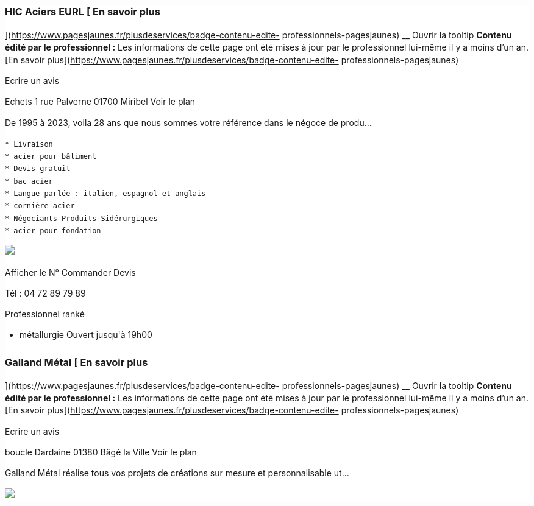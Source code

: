 ### [HIC Aciers EURL ](/pros/08565883) [ En savoir plus
](https://www.pagesjaunes.fr/plusdeservices/badge-contenu-edite-
professionnels-pagesjaunes) __ Ouvrir la tooltip **Contenu édité par le
professionnel :** Les informations de cette page ont été mises à jour par le
professionnel lui-même il y a moins d’un an.  [En savoir
plus](https://www.pagesjaunes.fr/plusdeservices/badge-contenu-edite-
professionnels-pagesjaunes)

Ecrire un avis

Echets 1 rue Palverne 01700 Miribel Voir le plan

De 1995 à 2023, voila 28 ans que nous sommes votre référence dans le négoce de
produ…

    * Livraison
    * acier pour bâtiment
    * Devis gratuit
    * bac acier
    * Langue parlée : italien, espagnol et anglais
    * cornière acier
    * Négociants Produits Sidérurgiques
    * acier pour fondation

[
![](https://www.pagesjaunes.fr/media/agc/crop/250x250/45/fc/8f/00/00/29/60/c4/8e/b2/5fe345fc8f00002960c48eb2/5fe345fc8f00002960c48eb3.jpg?v=2)
](/pros/08565883 "Photo de HIC Aciers EURL")

Afficher le N° Commander Devis

Tél : 04 72 89 79 89

Professionnel ranké

  * métallurgie  Ouvert jusqu'à 19h00

### [Galland Métal ](/pros/60305722) [ En savoir plus
](https://www.pagesjaunes.fr/plusdeservices/badge-contenu-edite-
professionnels-pagesjaunes) __ Ouvrir la tooltip **Contenu édité par le
professionnel :** Les informations de cette page ont été mises à jour par le
professionnel lui-même il y a moins d’un an.  [En savoir
plus](https://www.pagesjaunes.fr/plusdeservices/badge-contenu-edite-
professionnels-pagesjaunes)

Ecrire un avis

boucle Dardaine 01380 Bâgé la Ville Voir le plan

Galland Métal réalise tous vos projets de créations sur mesure et
personnalisable ut…

[
![](https://www.pagesjaunes.fr/media/agc/crop/250x250/30/21/85/00/00/03/c4/bc/78/ac/5fe6302185000003c4bc78ac/5fe6302185000003c4bc78ad.jpg?v=2)
](/pros/60305722 "Photo de Galland Métal")
